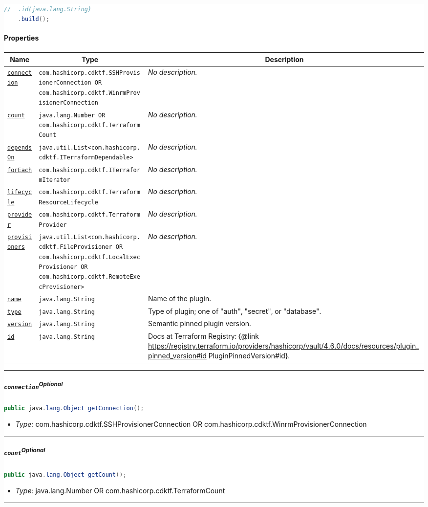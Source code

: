 ```java
//  .id(java.lang.String)
    .build();
```

#### Properties <a name="Properties" id="Properties"></a>

| **Name** | **Type** | **Description** |
| --- | --- | --- |
| <code><a href="#@cdktf/provider-vault.pluginPinnedVersion.PluginPinnedVersionConfig.property.connection">connection</a></code> | <code>com.hashicorp.cdktf.SSHProvisionerConnection OR com.hashicorp.cdktf.WinrmProvisionerConnection</code> | *No description.* |
| <code><a href="#@cdktf/provider-vault.pluginPinnedVersion.PluginPinnedVersionConfig.property.count">count</a></code> | <code>java.lang.Number OR com.hashicorp.cdktf.TerraformCount</code> | *No description.* |
| <code><a href="#@cdktf/provider-vault.pluginPinnedVersion.PluginPinnedVersionConfig.property.dependsOn">dependsOn</a></code> | <code>java.util.List<com.hashicorp.cdktf.ITerraformDependable></code> | *No description.* |
| <code><a href="#@cdktf/provider-vault.pluginPinnedVersion.PluginPinnedVersionConfig.property.forEach">forEach</a></code> | <code>com.hashicorp.cdktf.ITerraformIterator</code> | *No description.* |
| <code><a href="#@cdktf/provider-vault.pluginPinnedVersion.PluginPinnedVersionConfig.property.lifecycle">lifecycle</a></code> | <code>com.hashicorp.cdktf.TerraformResourceLifecycle</code> | *No description.* |
| <code><a href="#@cdktf/provider-vault.pluginPinnedVersion.PluginPinnedVersionConfig.property.provider">provider</a></code> | <code>com.hashicorp.cdktf.TerraformProvider</code> | *No description.* |
| <code><a href="#@cdktf/provider-vault.pluginPinnedVersion.PluginPinnedVersionConfig.property.provisioners">provisioners</a></code> | <code>java.util.List<com.hashicorp.cdktf.FileProvisioner OR com.hashicorp.cdktf.LocalExecProvisioner OR com.hashicorp.cdktf.RemoteExecProvisioner></code> | *No description.* |
| <code><a href="#@cdktf/provider-vault.pluginPinnedVersion.PluginPinnedVersionConfig.property.name">name</a></code> | <code>java.lang.String</code> | Name of the plugin. |
| <code><a href="#@cdktf/provider-vault.pluginPinnedVersion.PluginPinnedVersionConfig.property.type">type</a></code> | <code>java.lang.String</code> | Type of plugin; one of "auth", "secret", or "database". |
| <code><a href="#@cdktf/provider-vault.pluginPinnedVersion.PluginPinnedVersionConfig.property.version">version</a></code> | <code>java.lang.String</code> | Semantic pinned plugin version. |
| <code><a href="#@cdktf/provider-vault.pluginPinnedVersion.PluginPinnedVersionConfig.property.id">id</a></code> | <code>java.lang.String</code> | Docs at Terraform Registry: {@link https://registry.terraform.io/providers/hashicorp/vault/4.6.0/docs/resources/plugin_pinned_version#id PluginPinnedVersion#id}. |

---

##### `connection`<sup>Optional</sup> <a name="connection" id="@cdktf/provider-vault.pluginPinnedVersion.PluginPinnedVersionConfig.property.connection"></a>

```java
public java.lang.Object getConnection();
```

- *Type:* com.hashicorp.cdktf.SSHProvisionerConnection OR com.hashicorp.cdktf.WinrmProvisionerConnection

---

##### `count`<sup>Optional</sup> <a name="count" id="@cdktf/provider-vault.pluginPinnedVersion.PluginPinnedVersionConfig.property.count"></a>

```java
public java.lang.Object getCount();
```

- *Type:* java.lang.Number OR com.hashicorp.cdktf.TerraformCount

---
